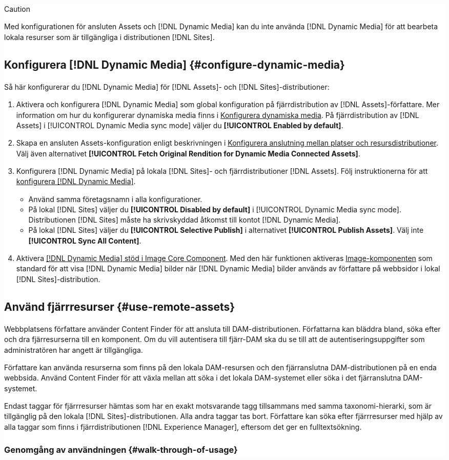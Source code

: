 >[!CAUTION]
>
>Med konfigurationen för ansluten Assets och [!DNL Dynamic Media] kan du inte använda [!DNL Dynamic Media] för att bearbeta lokala resurser som är tillgängliga i distributionen [!DNL Sites].

## Konfigurera [!DNL Dynamic Media] {#configure-dynamic-media}

Så här konfigurerar du [!DNL Dynamic Media] för [!DNL Assets]- och [!DNL Sites]-distributioner:

1. Aktivera och konfigurera [!DNL Dynamic Media] som global konfiguration på fjärrdistribution av [!DNL Assets]-författare. Mer information om hur du konfigurerar dynamiska media finns i [Konfigurera dynamiska media](/help/assets/config-dynamic.md#configuring-dynamic-media-cloud-services).
På fjärrdistribution av [!DNL Assets] i [!UICONTROL Dynamic Media sync mode] väljer du **[!UICONTROL Enabled by default]**.

1. Skapa en ansluten Assets-konfiguration enligt beskrivningen i [Konfigurera anslutning mellan platser och resursdistributioner](#configure-a-connection-between-sites-and-assets-deployments). Välj även alternativet **[!UICONTROL Fetch Original Rendition for Dynamic Media Connected Assets]**.

1. Konfigurera [!DNL Dynamic Media] på lokala [!DNL Sites]- och fjärrdistributioner [!DNL Assets]. Följ instruktionerna för att [konfigurera [!DNL Dynamic Media]](/help/assets/config-dynamic.md#configuring-dynamic-media-cloud-services).

   * Använd samma företagsnamn i alla konfigurationer.
   * På lokal [!DNL Sites] väljer du **[!UICONTROL Disabled by default]** i [!UICONTROL Dynamic Media sync mode]. Distributionen [!DNL Sites] måste ha skrivskyddad åtkomst till kontot [!DNL Dynamic Media].
   * På lokal [!DNL Sites] väljer du **[!UICONTROL Selective Publish]** i alternativet **[!UICONTROL Publish Assets]**. Välj inte **[!UICONTROL Sync All Content]**.

1. Aktivera [[!DNL Dynamic Media] stöd i Image Core Component](https://experienceleague.adobe.com/docs/experience-manager-core-components/using/components/image.html#dynamic-media). Med den här funktionen aktiveras [Image-komponenten](https://www.aemcomponents.dev/content/core-components-examples/library/core-content/image.html) som standard för att visa [!DNL Dynamic Media] bilder när [!DNL Dynamic Media] bilder används av författare på webbsidor i lokal [!DNL Sites]-distribution.

## Använd fjärrresurser {#use-remote-assets}

Webbplatsens författare använder Content Finder för att ansluta till DAM-distributionen. Författarna kan bläddra bland, söka efter och dra fjärresurserna till en komponent. Om du vill autentisera till fjärr-DAM ska du se till att de autentiseringsuppgifter som administratören har angett är tillgängliga.

Författare kan använda resurserna som finns på den lokala DAM-resursen och den fjärranslutna DAM-distributionen på en enda webbsida. Använd Content Finder för att växla mellan att söka i det lokala DAM-systemet eller söka i det fjärranslutna DAM-systemet.

Endast taggar för fjärrresurser hämtas som har en exakt motsvarande tagg tillsammans med samma taxonomi-hierarki, som är tillgänglig på den lokala [!DNL Sites]-distributionen. Alla andra taggar tas bort. Författare kan söka efter fjärrresurser med hjälp av alla taggar som finns i fjärrdistributionen [!DNL Experience Manager], eftersom det ger en fulltextsökning.

### Genomgång av användningen {#walk-through-of-usage}
